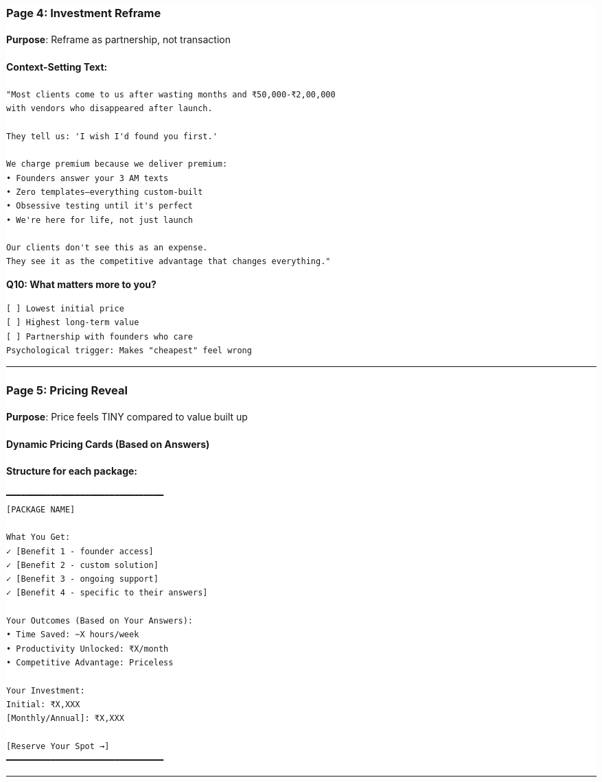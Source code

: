 
### **Page 4: Investment Reframe**
**Purpose**: Reframe as partnership, not transaction

#### Context-Setting Text:
```
"Most clients come to us after wasting months and ₹50,000-₹2,00,000 
with vendors who disappeared after launch.

They tell us: 'I wish I'd found you first.'

We charge premium because we deliver premium:
• Founders answer your 3 AM texts
• Zero templates—everything custom-built
• Obsessive testing until it's perfect
• We're here for life, not just launch

Our clients don't see this as an expense.
They see it as the competitive advantage that changes everything."
```

**Q10: What matters more to you?**
```
[ ] Lowest initial price
[ ] Highest long-term value
[ ] Partnership with founders who care
Psychological trigger: Makes "cheapest" feel wrong
```

---

### **Page 5: Pricing Reveal**
**Purpose**: Price feels TINY compared to value built up

#### Dynamic Pricing Cards (Based on Answers)

**Structure for each package:**
```
━━━━━━━━━━━━━━━━━━━━━━━━━━━━━━━━
[PACKAGE NAME]

What You Get:
✓ [Benefit 1 - founder access]
✓ [Benefit 2 - custom solution]
✓ [Benefit 3 - ongoing support]
✓ [Benefit 4 - specific to their answers]

Your Outcomes (Based on Your Answers):
• Time Saved: ~X hours/week
• Productivity Unlocked: ₹X/month
• Competitive Advantage: Priceless

Your Investment:
Initial: ₹X,XXX
[Monthly/Annual]: ₹X,XXX

[Reserve Your Spot →]
━━━━━━━━━━━━━━━━━━━━━━━━━━━━━━━━
```

---
